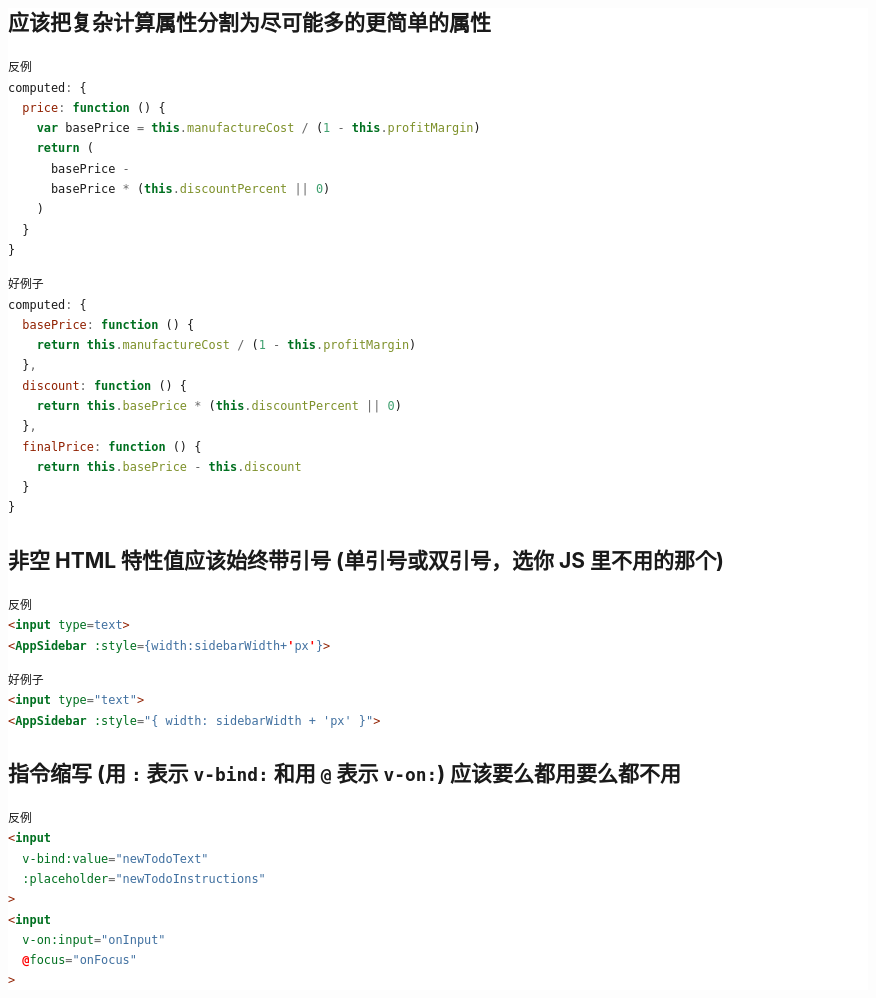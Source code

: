 ## 应该把复杂计算属性分割为尽可能多的更简单的属性

```js
反例
computed: {
  price: function () {
    var basePrice = this.manufactureCost / (1 - this.profitMargin)
    return (
      basePrice -
      basePrice * (this.discountPercent || 0)
    )
  }
}
```

```js
好例子
computed: {
  basePrice: function () {
    return this.manufactureCost / (1 - this.profitMargin)
  },
  discount: function () {
    return this.basePrice * (this.discountPercent || 0)
  },
  finalPrice: function () {
    return this.basePrice - this.discount
  }
}
```

## 非空 HTML 特性值应该始终带引号 (单引号或双引号，选你 JS 里不用的那个)

```html
反例
<input type=text>
<AppSidebar :style={width:sidebarWidth+'px'}>
```

```html
好例子
<input type="text">
<AppSidebar :style="{ width: sidebarWidth + 'px' }">
```

## 指令缩写 (用 `:` 表示 `v-bind:` 和用 `@` 表示 `v-on:`) 应该要么都用要么都不用

```html
反例
<input
  v-bind:value="newTodoText"
  :placeholder="newTodoInstructions"
>
<input
  v-on:input="onInput"
  @focus="onFocus"
>
```

